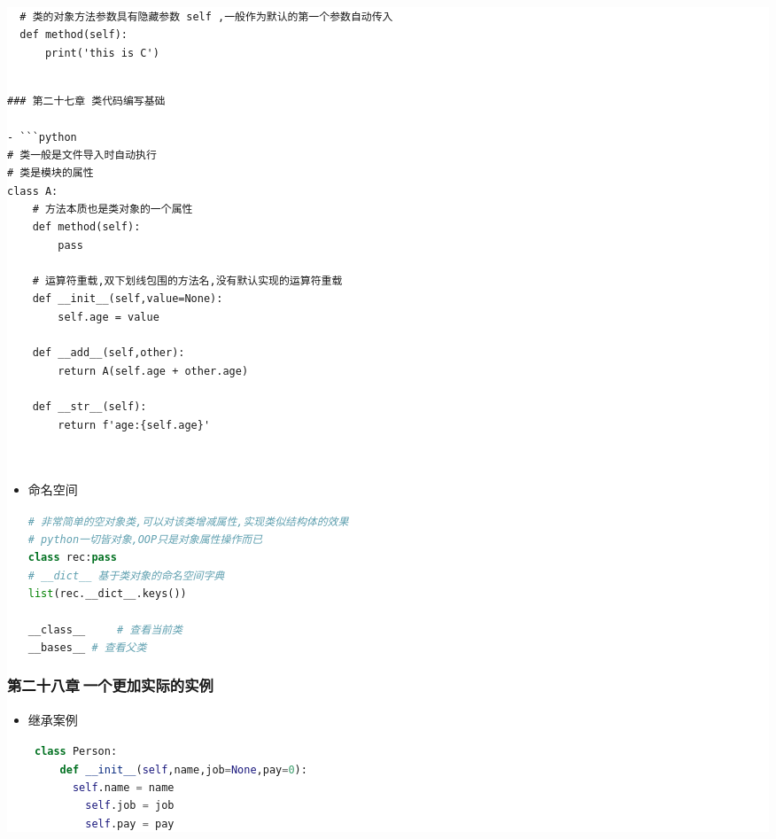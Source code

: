       # 类的对象方法参数具有隐藏参数 self ,一般作为默认的第一个参数自动传入
      def method(self):
          print('this is C')
  ```

### 第二十七章 类代码编写基础

- ```python
  # 类一般是文件导入时自动执行
  # 类是模块的属性
  class A:
      # 方法本质也是类对象的一个属性
      def method(self):
          pass
      
      # 运算符重载,双下划线包围的方法名,没有默认实现的运算符重载
      def __init__(self,value=None):
          self.age = value
      
      def __add__(self,other):
          return A(self.age + other.age)
      
      def __str__(self):
          return f'age:{self.age}'
      
         
  ```

- 命名空间

  ```python
  # 非常简单的空对象类,可以对该类增减属性,实现类似结构体的效果
  # python一切皆对象,OOP只是对象属性操作而已
  class rec:pass
  # __dict__ 基于类对象的命名空间字典
  list(rec.__dict__.keys())
  
  __class__ 	# 查看当前类
  __bases__	# 查看父类
  ```

  

### 第二十八章 一个更加实际的实例

- 继承案例
     ```python
      class Person:
          def __init__(self,name,job=None,pay=0):
            self.name = name
              self.job = job
              self.pay = pay

